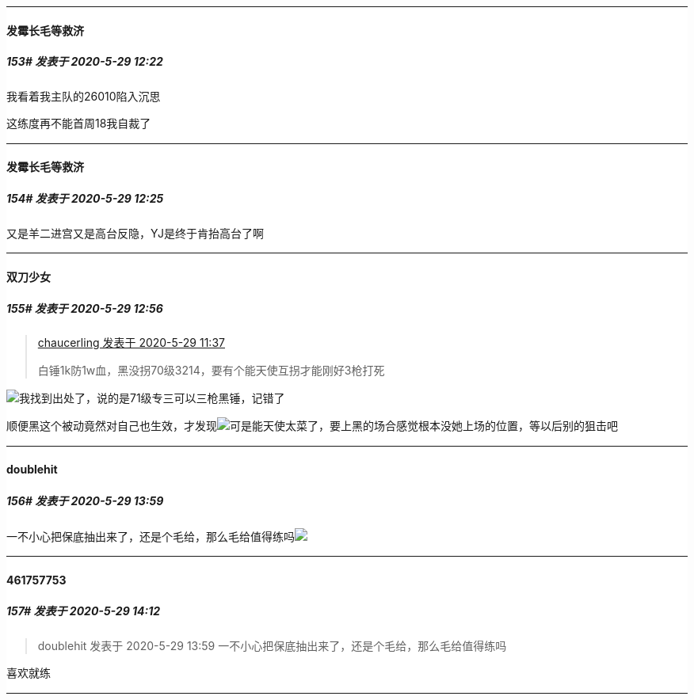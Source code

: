 
*****

####  发霉长毛等救济  
##### 153#       发表于 2020-5-29 12:22


我看着我主队的26010陷入沉思

这练度再不能首周18我自裁了


*****

####  发霉长毛等救济  
##### 154#       发表于 2020-5-29 12:25


又是羊二进宫又是高台反隐，YJ是终于肯抬高台了啊


*****

####  双刀少女  
##### 155#       发表于 2020-5-29 12:56


<blockquote><a href="httphttps://bbs.saraba1st.com/2b/forum.php?mod=redirect&amp;goto=findpost&amp;pid=47599761&amp;ptid=1937785" target="_blank">chaucerling 发表于 2020-5-29 11:37</a>

白锤1k防1w血，黑没拐70级3214，要有个能天使互拐才能刚好3枪打死</blockquote>
<img src="https://static.saraba1st.com/image/smiley/face2017/001.png" referrerpolicy="no-referrer">我找到出处了，说的是71级专三可以三枪黑锤，记错了

顺便黑这个被动竟然对自己也生效，才发现<img src="https://static.saraba1st.com/image/smiley/face2017/076.png" referrerpolicy="no-referrer">可是能天使太菜了，要上黑的场合感觉根本没她上场的位置，等以后别的狙击吧


*****

####  doublehit  
##### 156#       发表于 2020-5-29 13:59


一不小心把保底抽出来了，还是个毛给，那么毛给值得练吗<img src="https://static.saraba1st.com/image/smiley/face2017/001.png" referrerpolicy="no-referrer">


*****

####  461757753  
##### 157#       发表于 2020-5-29 14:12


<blockquote>doublehit 发表于 2020-5-29 13:59
一不小心把保底抽出来了，还是个毛给，那么毛给值得练吗</blockquote>
喜欢就练


*****
